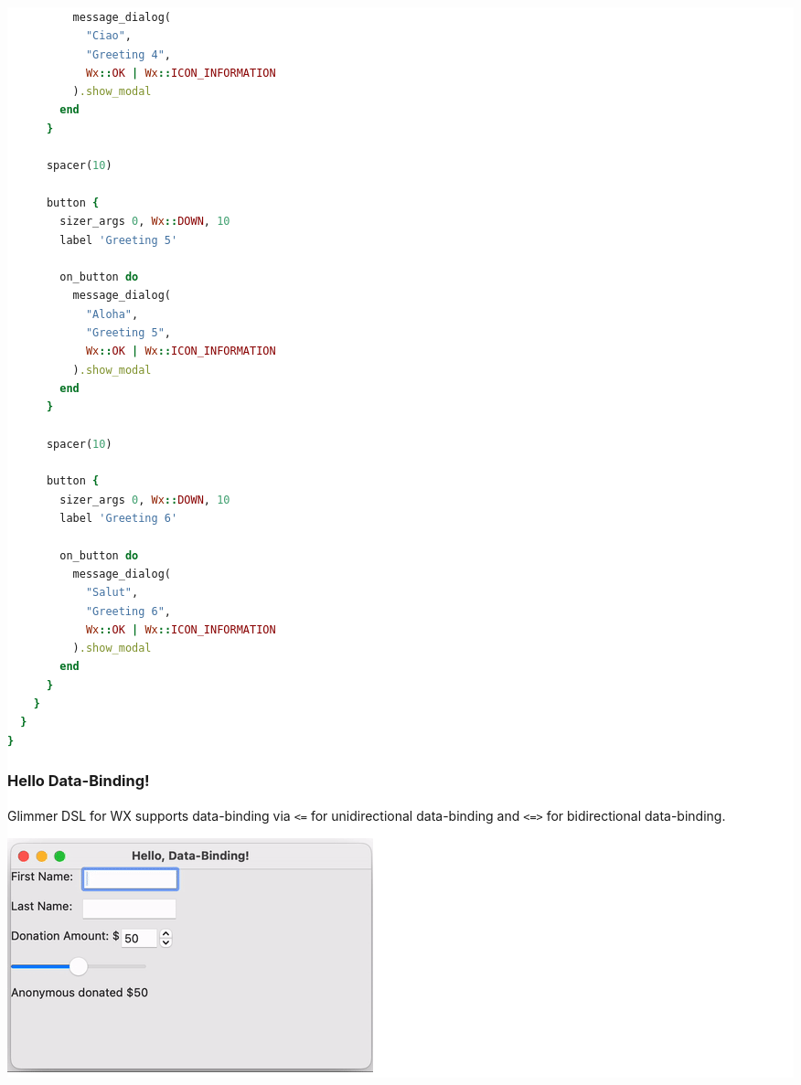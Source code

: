 ```ruby
          message_dialog(
            "Ciao",
            "Greeting 4",
            Wx::OK | Wx::ICON_INFORMATION
          ).show_modal
        end
      }
  
      spacer(10)
      
      button {
        sizer_args 0, Wx::DOWN, 10
        label 'Greeting 5'
        
        on_button do
          message_dialog(
            "Aloha",
            "Greeting 5",
            Wx::OK | Wx::ICON_INFORMATION
          ).show_modal
        end
      }
  
      spacer(10)
      
      button {
        sizer_args 0, Wx::DOWN, 10
        label 'Greeting 6'
        
        on_button do
          message_dialog(
            "Salut",
            "Greeting 6",
            Wx::OK | Wx::ICON_INFORMATION
          ).show_modal
        end
      }
    }
  }
}
```

### Hello Data-Binding!

Glimmer DSL for WX supports data-binding via `<=` for unidirectional data-binding and `<=>` for bidirectional data-binding.

![Hello, Data-Binding!](/screenshots/glimmer-dsl-wx-sample-hello-data-binding.gif?raw=true)
